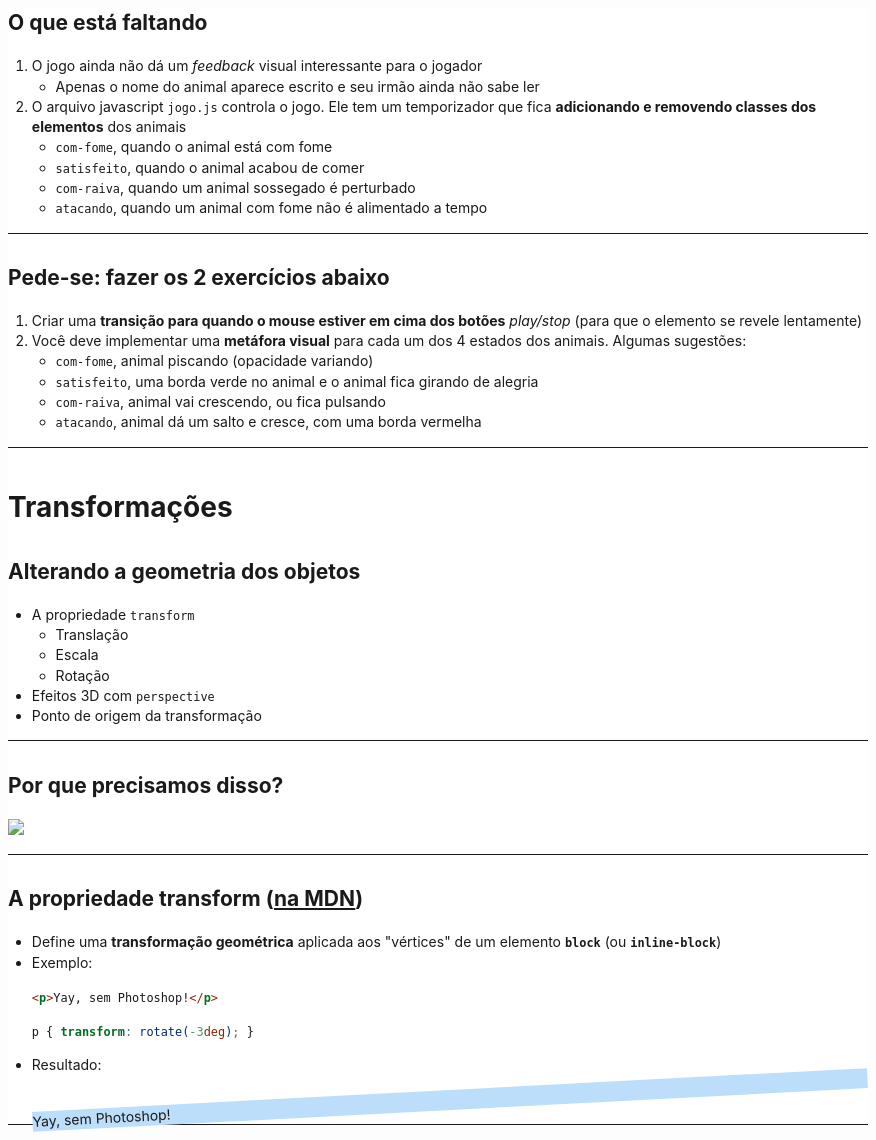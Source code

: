 ## O que está **faltando**

1. O jogo ainda não dá um _feedback_ visual interessante para o jogador
   - Apenas o nome do animal aparece escrito e seu irmão ainda não sabe ler
1. O arquivo javascript `jogo.js` controla o jogo. Ele tem um temporizador que
   fica **adicionando e removendo classes dos elementos** dos animais
   - `com-fome`, quando o animal está com fome
   - `satisfeito`, quando o animal acabou de comer
   - `com-raiva`, quando um animal sossegado é perturbado
   - `atacando`, quando um animal com fome não é alimentado a tempo

---
## Pede-se: fazer os **2 exercícios** abaixo

1. Criar uma **transição para quando o mouse estiver em cima dos botões**
   _play/stop_ (para que o elemento se revele lentamente)
1. Você deve implementar uma **metáfora visual** para cada um dos 4 estados dos
   animais. Algumas sugestões:
   - `com-fome`, animal piscando (opacidade variando)
   - `satisfeito`, uma borda verde no animal e o animal fica girando de alegria
   - `com-raiva`, animal vai crescendo, ou fica pulsando
   - `atacando`, animal dá um salto e cresce, com uma borda vermelha

---

# Transformações
## Alterando a geometria dos objetos

- A propriedade `transform`
  - Translação
  - Escala
  - Rotação
- Efeitos 3D com `perspective`
- Ponto de origem da transformação



---
## Por que precisamos disso?

![](../../images/o-que-queremos-transforms.png)

---
## A propriedade **transform** ([na MDN](https://developer.mozilla.org/en-US/docs/Web/CSS/transform))

- Define uma **transformação geométrica** aplicada aos "vértices" de um
  elemento **`block`** (ou **`inline-block`**)
- Exemplo:
  ```html
  <p>Yay, sem Photoshop!</p>
  ```
  ```css
  p { transform: rotate(-3deg); }
  ```
- Resultado:
  <p style="transform: rotate(-3deg); background-color: #bcdefb">Yay, sem Photoshop!</p>

---